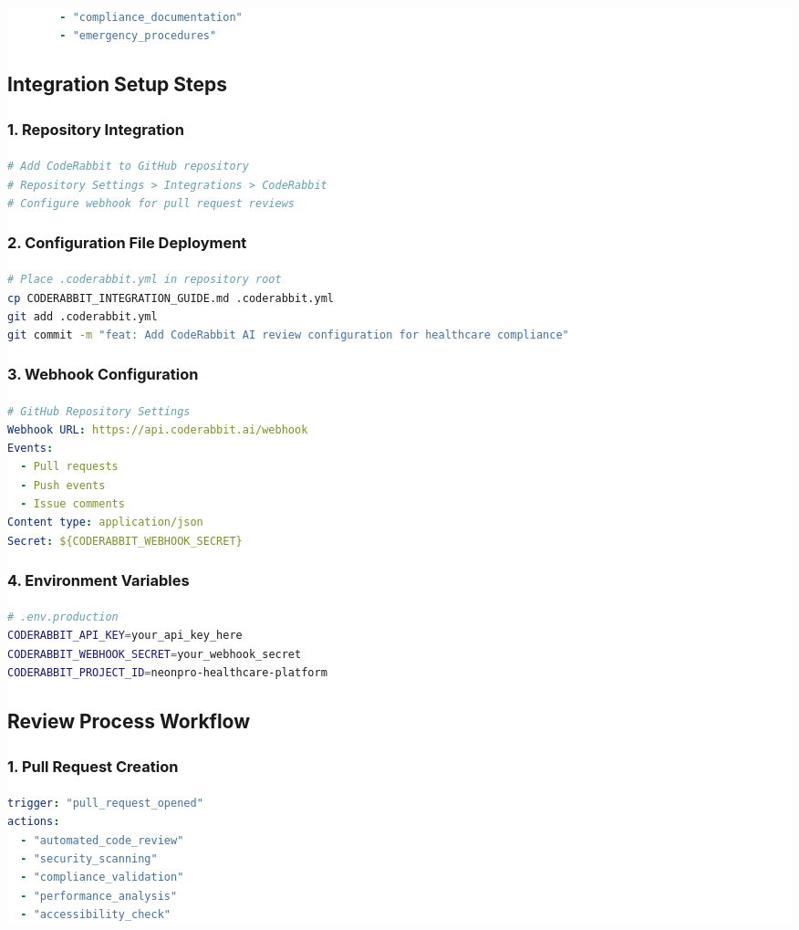 ```yaml
        - "compliance_documentation"
        - "emergency_procedures"
```

## Integration Setup Steps

### 1. Repository Integration
```bash
# Add CodeRabbit to GitHub repository
# Repository Settings > Integrations > CodeRabbit
# Configure webhook for pull request reviews
```

### 2. Configuration File Deployment
```bash
# Place .coderabbit.yml in repository root
cp CODERABBIT_INTEGRATION_GUIDE.md .coderabbit.yml
git add .coderabbit.yml
git commit -m "feat: Add CodeRabbit AI review configuration for healthcare compliance"
```

### 3. Webhook Configuration
```yaml
# GitHub Repository Settings
Webhook URL: https://api.coderabbit.ai/webhook
Events: 
  - Pull requests
  - Push events
  - Issue comments
Content type: application/json
Secret: ${CODERABBIT_WEBHOOK_SECRET}
```

### 4. Environment Variables
```bash
# .env.production
CODERABBIT_API_KEY=your_api_key_here
CODERABBIT_WEBHOOK_SECRET=your_webhook_secret
CODERABBIT_PROJECT_ID=neonpro-healthcare-platform
```

## Review Process Workflow

### 1. Pull Request Creation
```yaml
trigger: "pull_request_opened"
actions:
  - "automated_code_review"
  - "security_scanning"
  - "compliance_validation"
  - "performance_analysis"
  - "accessibility_check"
```
